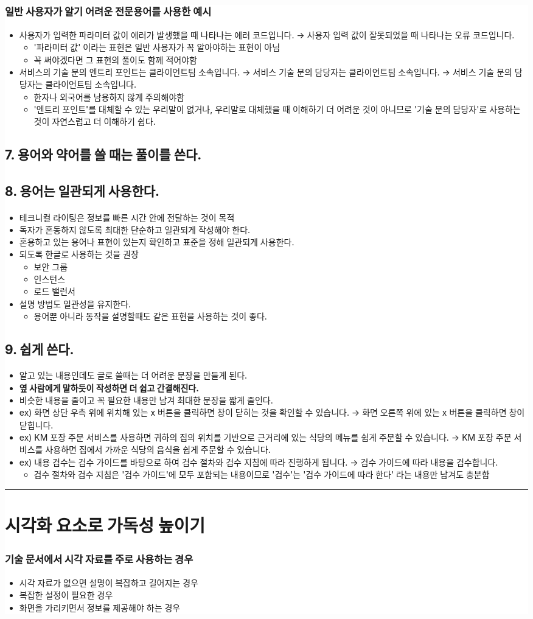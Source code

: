 ### 일반 사용자가 알기 어려운 전문용어를 사용한 예시

- 사용자가 입력한 파라미터 값이 에러가 발생했을 때 나타나는 에러 코드입니다.
→ 사용자 입력 값이 잘못되었을 때 나타나는 오류 코드입니다.
    - '파라미터 값' 이라는 표현은 일반 사용자가 꼭 알아야하는 표현이 아님
    - 꼭 써야겠다면 그 표현의 풀이도 함께 적어야함
- 서비스의 기술 문의 엔트리 포인트는 클라이언트팀 소속입니다.
→ 서비스 기술 문의 담당자는 클라이언트팀 소속입니다.
      → 서비스 기술 문의 담당자는 클라이언트팀 소속입니다.
    - 한자나 외국어를 남용하지 않게 주의해야함
    - '엔트리 포인트'를 대체할 수 있는 우리말이 없거나, 우리말로 대체했을 때 이해하기 더 어려운 것이 아니므로 '기술 문의 담당자'로 사용하는 것이 자연스럽고 더 이해하기 쉽다.

## 7. 용어와 약어를 쓸 때는 풀이를 쓴다.

## 8. 용어는 일관되게 사용한다.

- 테크니컬 라이팅은 정보를 빠른 시간 안에 전달하는 것이 목적
- 독자가 혼동하지 않도록 최대한 단순하고 일관되게 작성해야 한다.
- 혼용하고 있는 용어나 표현이 있는지 확인하고 표준을 정해 일관되게 사용한다.
- 되도록 한글로 사용하는 것을 권장
    - 보안 그룹
    - 인스턴스
    - 로드 밸런서
- 설명 방법도 일관성을 유지한다.
    - 용어뿐 아니라 동작을 설명할때도 같은 표현을 사용하는 것이 좋다.

## 9. 쉽게 쓴다.

- 알고 있는 내용인데도 글로 쓸때는 더 어려운 문장을 만들게 된다.
- **옆 사람에게 말하듯이 작성하면 더 쉽고 간결해진다.**
- 비슷한 내용을 줄이고 꼭 필요한 내용만 남겨 최대한 문장을 짧게 줄인다.
- ex) 화면 상단 우측 위에 위치해 있는 x 버튼을 클릭하면 창이 닫히는 것을 확인할 수 있습니다.
→ 화면 오른쪽 위에 있는 x 버튼을 클릭하면 창이 닫힙니다.
- ex) KM 포장 주문 서비스를 사용하면 귀하의 집의 위치를 기반으로 근거리에 있는 식당의 메뉴를 쉽게 주문할 수 있습니다.
→ KM 포장 주문 서비스를 사용하면 집에서 가까운 식당의 음식을 쉽게 주문할 수 있습니다.
- ex) 내용 검수는 검수 가이드를 바탕으로 하여 검수 절차와 검수 지침에 따라 진행하게 됩니다.
→ 검수 가이드에 따라 내용을 검수합니다.
    - 검수 절차와 검수 지침은 '검수 가이드'에 모두 포함되는 내용이므로
    '검수'는 '검수 가이드에 따라 한다' 라는 내용만 남겨도 충분함

---

# 시각화 요소로 가독성 높이기

### 기술 문서에서 시각 자료를 주로 사용하는 경우

- 시각 자료가 없으면 설명이 복잡하고 길어지는 경우
- 복잡한 설정이 필요한 경우
- 화면을 가리키면서 정보를 제공해야 하는 경우
